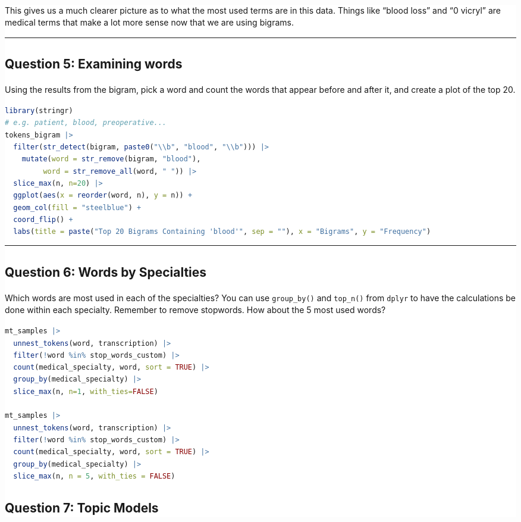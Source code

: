 This gives us a much clearer picture as to what the most used terms are
in this data. Things like “blood loss” and “0 vicryl” are medical terms
that make a lot more sense now that we are using bigrams.

------------------------------------------------------------------------

## Question 5: Examining words

Using the results from the bigram, pick a word and count the words that
appear before and after it, and create a plot of the top 20.

``` r
library(stringr)
# e.g. patient, blood, preoperative...
tokens_bigram |>
  filter(str_detect(bigram, paste0("\\b", "blood", "\\b"))) |>
    mutate(word = str_remove(bigram, "blood"),
         word = str_remove_all(word, " ")) |> 
  slice_max(n, n=20) |> 
  ggplot(aes(x = reorder(word, n), y = n)) +
  geom_col(fill = "steelblue") +
  coord_flip() +
  labs(title = paste("Top 20 Bigrams Containing 'blood'", sep = ""), x = "Bigrams", y = "Frequency")
```

------------------------------------------------------------------------

## Question 6: Words by Specialties

Which words are most used in each of the specialties? You can use
`group_by()` and `top_n()` from `dplyr` to have the calculations be done
within each specialty. Remember to remove stopwords. How about the 5
most used words?

``` r
mt_samples |>
  unnest_tokens(word, transcription) |>
  filter(!word %in% stop_words_custom) |>
  count(medical_specialty, word, sort = TRUE) |>
  group_by(medical_specialty) |> 
  slice_max(n, n=1, with_ties=FALSE)

mt_samples |>
  unnest_tokens(word, transcription) |>
  filter(!word %in% stop_words_custom) |>
  count(medical_specialty, word, sort = TRUE) |>
  group_by(medical_specialty) |>
  slice_max(n, n = 5, with_ties = FALSE)
```

## Question 7: Topic Models
